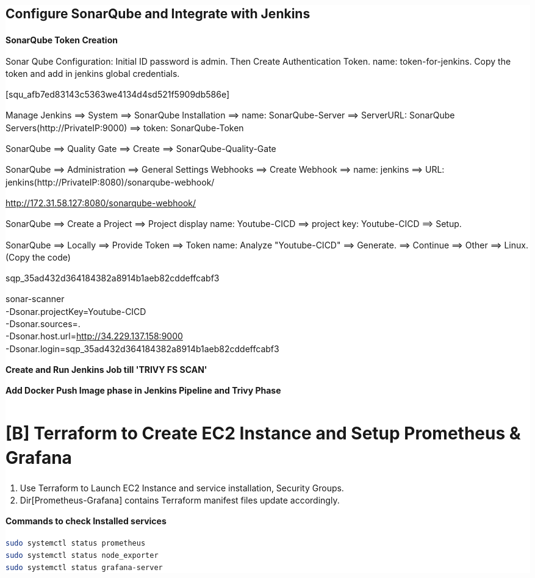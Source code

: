 

## Configure SonarQube and Integrate with Jenkins
**SonarQube Token Creation**

Sonar Qube Configuration: Initial ID password is admin. Then Create Authentication Token. name: token-for-jenkins. Copy 
the token and add in jenkins global credentials.

[squ_afb7ed83143c5363we4134d4sd521f5909db586e]


Manage Jenkins ==> System ==> SonarQube Installation ==> name: SonarQube-Server ==> ServerURL: SonarQube Servers(http://PrivateIP:9000) ==> token: SonarQube-Token


SonarQube ==> Quality Gate ==> Create ==> SonarQube-Quality-Gate


SonarQube ==> Administration ==> General Settings Webhooks ==> Create Webhook ==> name: jenkins ==> URL: jenkins(http://PrivateIP:8080)/sonarqube-webhook/

http://172.31.58.127:8080/sonarqube-webhook/



SonarQube ==> Create a Project ==> Project display name: Youtube-CICD ==> project key: Youtube-CICD ==> Setup.

SonarQube ==> Locally ==> Provide Token ==> Token name: Analyze "Youtube-CICD" ==> Generate. ==> Continue ==> Other ==> Linux. (Copy the code)

sqp_35ad432d364184382a8914b1aeb82cddeffcabf3


sonar-scanner \
  -Dsonar.projectKey=Youtube-CICD \
  -Dsonar.sources=. \
  -Dsonar.host.url=http://34.229.137.158:9000 \
  -Dsonar.login=sqp_35ad432d364184382a8914b1aeb82cddeffcabf3


**Create and Run Jenkins Job till 'TRIVY FS SCAN'**


**Add Docker Push Image phase in Jenkins Pipeline and Trivy Phase**


# [B] Terraform to Create EC2 Instance and Setup Prometheus & Grafana
1. Use Terraform to Launch EC2 Instance and service installation, Security Groups.
2. Dir[Prometheus-Grafana] contains Terraform manifest files update accordingly.

**Commands to check Installed services**
```bash
sudo systemctl status prometheus
sudo systemctl status node_exporter
sudo systemctl status grafana-server
```
